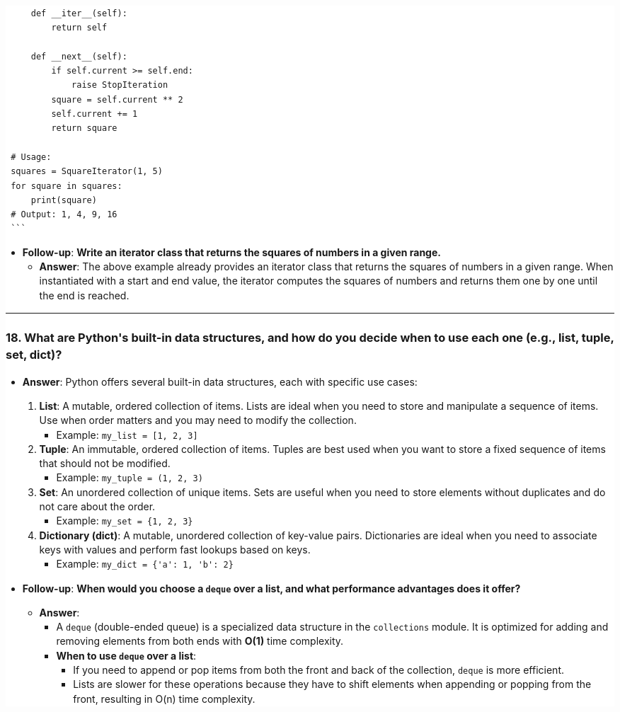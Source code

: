          def __iter__(self):
             return self

         def __next__(self):
             if self.current >= self.end:
                 raise StopIteration
             square = self.current ** 2
             self.current += 1
             return square

     # Usage:
     squares = SquareIterator(1, 5)
     for square in squares:
         print(square)
     # Output: 1, 4, 9, 16
     ```

   - **Follow-up**: **Write an iterator class that returns the squares of numbers in a given range.**
     - **Answer**: The above example already provides an iterator class that returns the squares of numbers in a given range. When instantiated with a start and end value, the iterator computes the squares of numbers and returns them one by one until the end is reached.

---

### 18. **What are Python's built-in data structures, and how do you decide when to use each one (e.g., list, tuple, set, dict)?**
   - **Answer**: 
     Python offers several built-in data structures, each with specific use cases:

     1. **List**: A mutable, ordered collection of items. Lists are ideal when you need to store and manipulate a sequence of items. Use when order matters and you may need to modify the collection.
        - Example: `my_list = [1, 2, 3]`
     2. **Tuple**: An immutable, ordered collection of items. Tuples are best used when you want to store a fixed sequence of items that should not be modified.
        - Example: `my_tuple = (1, 2, 3)`
     3. **Set**: An unordered collection of unique items. Sets are useful when you need to store elements without duplicates and do not care about the order.
        - Example: `my_set = {1, 2, 3}`
     4. **Dictionary (dict)**: A mutable, unordered collection of key-value pairs. Dictionaries are ideal when you need to associate keys with values and perform fast lookups based on keys.
        - Example: `my_dict = {'a': 1, 'b': 2}`

   - **Follow-up**: **When would you choose a `deque` over a list, and what performance advantages does it offer?**
     - **Answer**: 
       - A `deque` (double-ended queue) is a specialized data structure in the `collections` module. It is optimized for adding and removing elements from both ends with **O(1)** time complexity.
       - **When to use `deque` over a list**:
         - If you need to append or pop items from both the front and back of the collection, `deque` is more efficient.
         - Lists are slower for these operations because they have to shift elements when appending or popping from the front, resulting in O(n) time complexity.
     